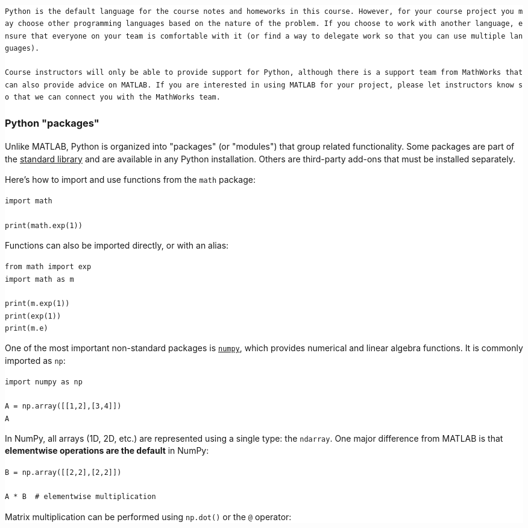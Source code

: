 ```{note}
Python is the default language for the course notes and homeworks in this course. However, for your course project you may choose other programming languages based on the nature of the problem. If you choose to work with another language, ensure that everyone on your team is comfortable with it (or find a way to delegate work so that you can use multiple languages).

Course instructors will only be able to provide support for Python, although there is a support team from MathWorks that can also provide advice on MATLAB. If you are interested in using MATLAB for your project, please let instructors know so that we can connect you with the MathWorks team.
```


### Python "packages"

Unlike MATLAB, Python is organized into "packages" (or "modules") that group related functionality. Some packages are part of the [standard library](https://docs.python.org/3/library/) and are available in any Python installation. Others are third-party add-ons that must be installed separately.

Here’s how to import and use functions from the `math` package:

```{code-cell} ipython3
import math

print(math.exp(1))
```

Functions can also be imported directly, or with an alias:

```{code-cell} ipython3
from math import exp
import math as m

print(m.exp(1))
print(exp(1))
print(m.e)
```

One of the most important non-standard packages is [`numpy`](https://numpy.org/), which provides numerical and linear algebra functions. It is commonly imported as `np`:

```{code-cell} ipython3
import numpy as np

A = np.array([[1,2],[3,4]])
A
```

In NumPy, all arrays (1D, 2D, etc.) are represented using a single type: the `ndarray`. One major difference from MATLAB is that **elementwise operations are the default** in NumPy:

```{code-cell} ipython3
B = np.array([[2,2],[2,2]])

A * B  # elementwise multiplication
```

Matrix multiplication can be performed using `np.dot()` or the `@` operator:
